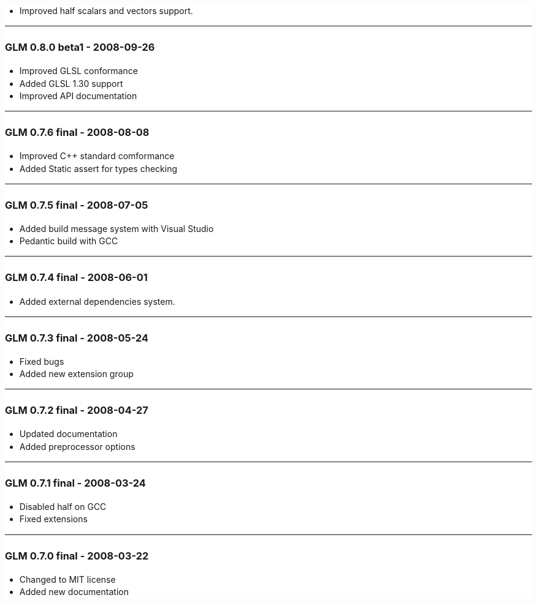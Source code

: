   * Improved half scalars and vectors support.

* * *

### GLM 0.8.0 beta1 - 2008-09-26

  * Improved GLSL conformance
  * Added GLSL 1.30 support
  * Improved API documentation

* * *

### GLM 0.7.6 final - 2008-08-08

  * Improved C++ standard comformance
  * Added Static assert for types checking

* * *

### GLM 0.7.5 final - 2008-07-05

  * Added build message system with Visual Studio
  * Pedantic build with GCC

* * *

### GLM 0.7.4 final - 2008-06-01

  * Added external dependencies system.

* * *

### GLM 0.7.3 final - 2008-05-24

  * Fixed bugs
  * Added new extension group

* * *

### GLM 0.7.2 final - 2008-04-27

  * Updated documentation
  * Added preprocessor options

* * *

### GLM 0.7.1 final - 2008-03-24

  * Disabled half on GCC
  * Fixed extensions

* * *

### GLM 0.7.0 final - 2008-03-22

  * Changed to MIT license
  * Added new documentation
